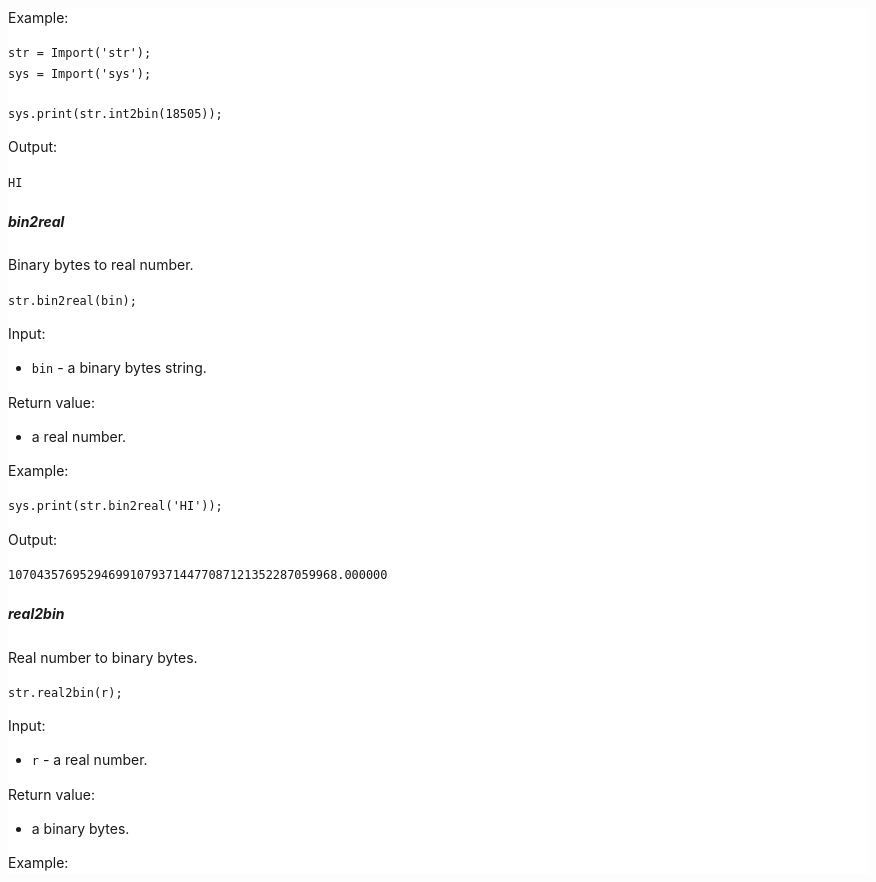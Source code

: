 Example:

```
str = Import('str');
sys = Import('sys');

sys.print(str.int2bin(18505));
```

Output:

```
HI
```



##### bin2real

Binary bytes to real number.

```
str.bin2real(bin);
```

Input:

- `bin` - a binary bytes string.

Return value:

- a real number.

Example:

```
sys.print(str.bin2real('HI'));
```

Output:

```
1070435769529469910793714477087121352287059968.000000
```



##### real2bin

Real number to binary bytes.

```
str.real2bin(r);
```

Input:

- `r` - a real number.

Return value:

- a binary bytes.

Example:
